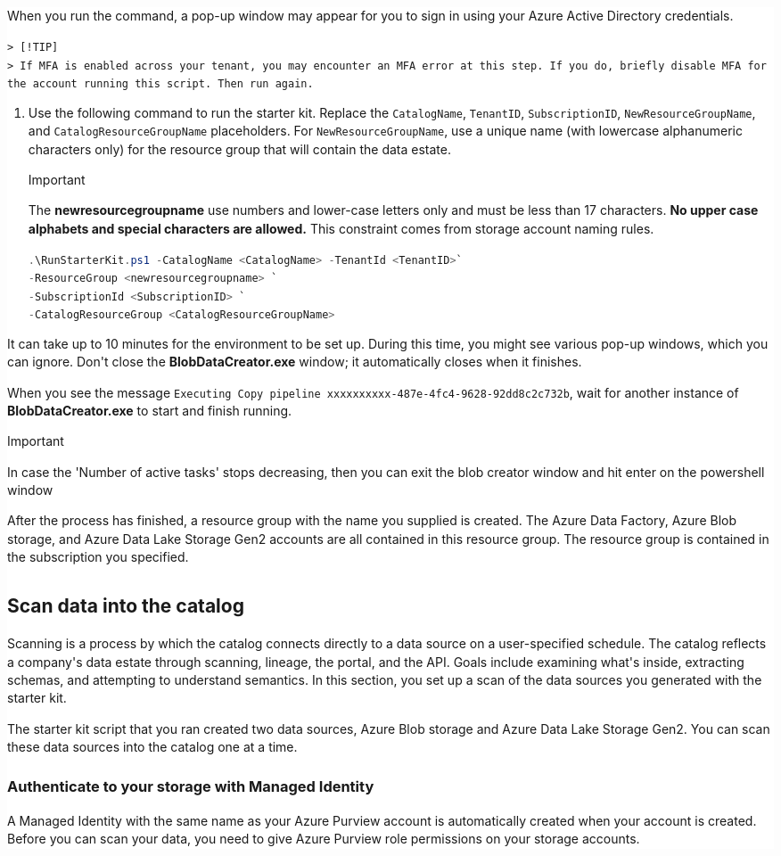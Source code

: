    When you run the command, a pop-up window may appear for you to sign in using your Azure Active Directory credentials.

    > [!TIP]
    > If MFA is enabled across your tenant, you may encounter an MFA error at this step. If you do, briefly disable MFA for the account running this script. Then run again.


1. Use the following command to run the starter kit. Replace the `CatalogName`, `TenantID`, `SubscriptionID`, `NewResourceGroupName`, and `CatalogResourceGroupName` placeholders. For `NewResourceGroupName`, use a unique name (with lowercase alphanumeric characters only) for the resource group that will contain the data estate.

   > [!IMPORTANT]
   > The **newresourcegroupname** use numbers and lower-case letters only and must be less than 17 characters. **No upper case alphabets and special characters are allowed.** This constraint comes from storage account naming rules.

   ```powershell
   .\RunStarterKit.ps1 -CatalogName <CatalogName> -TenantId <TenantID>`
   -ResourceGroup <newresourcegroupname> `
   -SubscriptionId <SubscriptionID> `
   -CatalogResourceGroup <CatalogResourceGroupName>
   ```

It can take up to 10 minutes for the environment to be set up. During this time, you might see various pop-up windows, which you can ignore. Don't close the **BlobDataCreator.exe** window; it automatically closes when it finishes.

When you see the message `Executing Copy pipeline xxxxxxxxxx-487e-4fc4-9628-92dd8c2c732b`, wait for another instance of **BlobDataCreator.exe** to start and finish running.

> [!IMPORTANT]
> In case the 'Number of active tasks' stops decreasing, then you can exit the blob creator window and hit enter on the powershell window

After the process has finished, a resource group with the name you supplied is created. The Azure Data Factory, Azure Blob storage, and Azure Data Lake Storage Gen2 accounts are all contained in this resource group. The resource group is contained in the subscription you specified.

## Scan data into the catalog

Scanning is a process by which the catalog connects directly to a data source on a user-specified schedule. The catalog reflects a company's data estate through scanning, lineage, the portal, and the API. Goals include examining what's inside, extracting schemas, and attempting to understand semantics. In this section, you set up a scan of the data sources you generated with the starter kit.

The starter kit script that you ran created two data sources, Azure Blob storage and Azure Data Lake Storage Gen2. You can scan these data sources into the catalog one at a time.

### Authenticate to your storage with Managed Identity

A Managed Identity with the same name as your Azure Purview account is automatically created when your account is created. Before you can scan your data, you need to give Azure Purview role permissions on your storage accounts.
